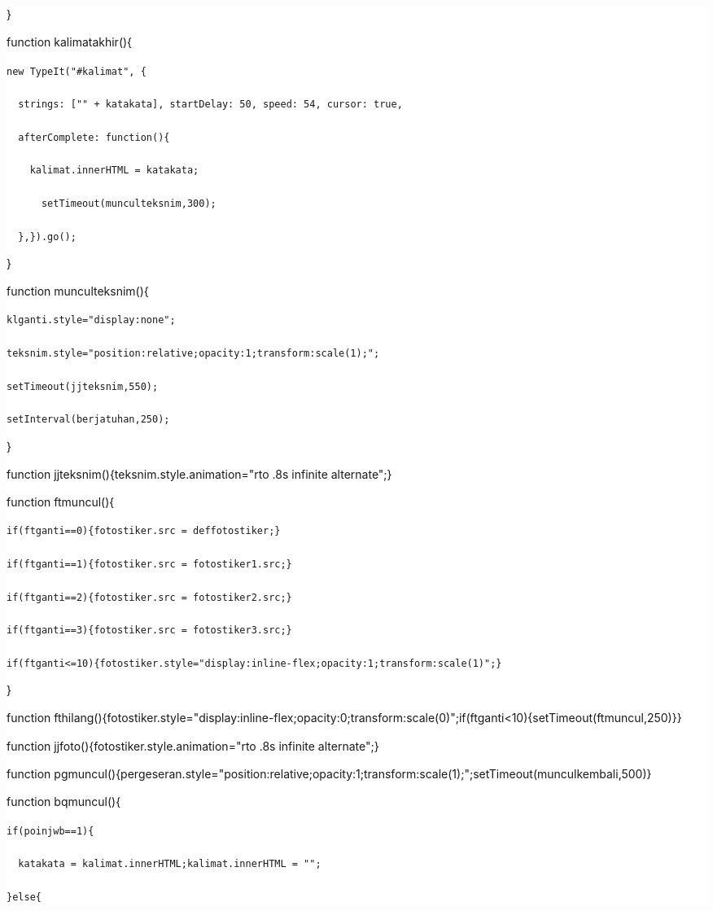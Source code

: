   }

  

  function kalimatakhir(){

  	new TypeIt("#kalimat", {

      strings: ["" + katakata], startDelay: 50, speed: 54, cursor: true,

      afterComplete: function(){

      	kalimat.innerHTML = katakata;

          setTimeout(munculteksnim,300);

      },}).go();

  }

  function munculteksnim(){

    klganti.style="display:none";

    teksnim.style="position:relative;opacity:1;transform:scale(1);";

    setTimeout(jjteksnim,550);

    setInterval(berjatuhan,250);

  }

  function jjteksnim(){teksnim.style.animation="rto .8s infinite alternate";}

  

  function ftmuncul(){

    if(ftganti==0){fotostiker.src = deffotostiker;}

    if(ftganti==1){fotostiker.src = fotostiker1.src;}

    if(ftganti==2){fotostiker.src = fotostiker2.src;}

    if(ftganti==3){fotostiker.src = fotostiker3.src;}

    if(ftganti<=10){fotostiker.style="display:inline-flex;opacity:1;transform:scale(1)";}

  }

  function fthilang(){fotostiker.style="display:inline-flex;opacity:0;transform:scale(0)";if(ftganti<10){setTimeout(ftmuncul,250)}}

  function jjfoto(){fotostiker.style.animation="rto .8s infinite alternate";}

  

  function pgmuncul(){pergeseran.style="position:relative;opacity:1;transform:scale(1);";setTimeout(munculkembali,500)}

  function bqmuncul(){

    if(poinjwb==1){

      katakata = kalimat.innerHTML;kalimat.innerHTML = "";

    }else{
